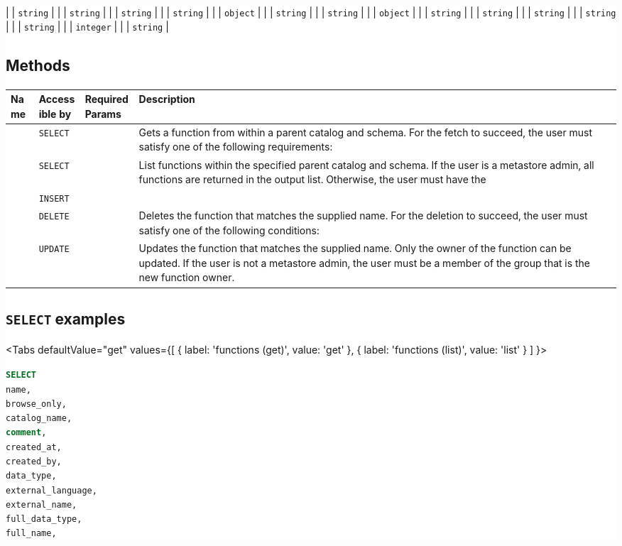 | <CopyableCode code="metastore_id" /> | `string` |
| <CopyableCode code="owner" /> | `string` |
| <CopyableCode code="parameter_style" /> | `string` |
| <CopyableCode code="properties" /> | `string` |
| <CopyableCode code="return_params" /> | `object` |
| <CopyableCode code="routine_body" /> | `string` |
| <CopyableCode code="routine_definition" /> | `string` |
| <CopyableCode code="routine_dependencies" /> | `object` |
| <CopyableCode code="schema_name" /> | `string` |
| <CopyableCode code="security_type" /> | `string` |
| <CopyableCode code="specific_name" /> | `string` |
| <CopyableCode code="sql_data_access" /> | `string` |
| <CopyableCode code="sql_path" /> | `string` |
| <CopyableCode code="updated_at" /> | `integer` |
| <CopyableCode code="updated_by" /> | `string` |

## Methods
| Name | Accessible by | Required Params | Description |
|:-----|:--------------|:----------------|:------------|
| <CopyableCode code="get" /> | `SELECT` | <CopyableCode code="name, deployment_name" /> | Gets a function from within a parent catalog and schema. For the fetch to succeed, the user must satisfy one of the following requirements: |
| <CopyableCode code="list" /> | `SELECT` | <CopyableCode code="catalog_name, schema_name, deployment_name" /> | List functions within the specified parent catalog and schema. If the user is a metastore admin, all functions are returned in the output list. Otherwise, the user must have the |
| <CopyableCode code="create" /> | `INSERT` | <CopyableCode code="deployment_name" /> |  |
| <CopyableCode code="delete" /> | `DELETE` | <CopyableCode code="name, deployment_name" /> | Deletes the function that matches the supplied name. For the deletion to succeed, the user must satisfy one of the following conditions: |
| <CopyableCode code="update" /> | `UPDATE` | <CopyableCode code="name, deployment_name" /> | Updates the function that matches the supplied name. Only the owner of the function can be updated. If the user is not a metastore admin, the user must be a member of the group that is the new function owner. |

## `SELECT` examples

<Tabs
    defaultValue="get"
    values={[
        { label: 'functions (get)', value: 'get' },
        { label: 'functions (list)', value: 'list' }
    ]
}>
<TabItem value="get">

```sql
SELECT
name,
browse_only,
catalog_name,
comment,
created_at,
created_by,
data_type,
external_language,
external_name,
full_data_type,
full_name,
```